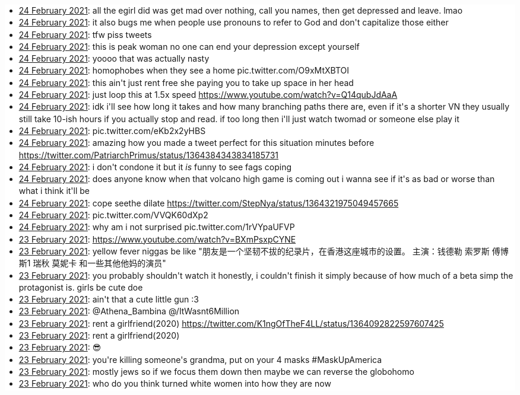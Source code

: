 * [24 February 2021](https://web.archive.org/web/20210224015050/https://twitter.com/strandamor/status/1364392214596513797): all the egirl did was get mad over nothing, call you names, then get depressed and leave. lmao 
* [24 February 2021](https://web.archive.org/web/20210224014950/https://twitter.com/strandamor/status/1364391954625093636): it also bugs me when people use pronouns to refer to God and don't capitalize those either 
* [24 February 2021](https://web.archive.org/web/20210224014936/https://twitter.com/strandamor/status/1364391654786916354): tfw piss tweets 
* [24 February 2021](https://web.archive.org/web/20210224014753/https://twitter.com/strandamor/status/1364391354462203904): this is peak woman no one can end your depression except yourself 
* [24 February 2021](https://web.archive.org/web/20210224014328/https://twitter.com/strandamor/status/1364390336752095234): yoooo that was actually nasty 
* [24 February 2021](https://web.archive.org/web/20210224014005/https://twitter.com/strandamor/status/1364389529843494915): homophobes when they see a home pic.twitter.com/O9xMtXBTOI 
* [24 February 2021](https://web.archive.org/web/20210224013516/https://twitter.com/strandamor/status/1364388276623187970): this ain't just rent free she paying you to take up space in her head 
* [24 February 2021](https://web.archive.org/web/20210224013108/https://twitter.com/strandamor/status/1364387288428343296): just loop this at 1.5x speed https://www.youtube.com/watch?v=Q14qubJdAaA 
* [24 February 2021](https://web.archive.org/web/20210224012821/https://twitter.com/strandamor/status/1364386586725543941): idk i'll see how long it takes and how many branching paths there are, even if it's a shorter VN they usually still take 10-ish hours if you actually stop and read. if too long then i'll just watch twomad or someone else play it 
* [24 February 2021](https://web.archive.org/web/20210224012417/https://twitter.com/strandamor/status/1364385561109172226): pic.twitter.com/eKb2x2yHBS 
* [24 February 2021](https://web.archive.org/web/20210224012307/https://twitter.com/strandamor/status/1364385279855927296): amazing how you made a tweet perfect for this situation minutes before https://twitter.com/PatriarchPrimus/status/1364384343834185731 
* [24 February 2021](https://web.archive.org/web/20210224012055/https://twitter.com/strandamor/status/1364384729609330691): i don't condone it but it *is* funny to see fags coping 
* [24 February 2021](https://web.archive.org/web/20210224011856/https://twitter.com/strandamor/status/1364384230692642816): does anyone know when that volcano high game is coming out i wanna see if it's as bad or worse than what i think it'll be 
* [24 February 2021](https://web.archive.org/web/20210224010819/https://twitter.com/strandamor/status/1364381558640054276): cope seethe dilate https://twitter.com/StepNya/status/1364321975049457665 
* [24 February 2021](https://web.archive.org/web/20210224010421/https://twitter.com/strandamor/status/1364380570206105602): pic.twitter.com/VVQK60dXp2 
* [24 February 2021](https://web.archive.org/web/20210224010347/https://twitter.com/strandamor/status/1364380427734056964): why am i not surprised pic.twitter.com/1rVYpaUFVP 
* [23 February 2021](https://web.archive.org/web/20210223232756/https://twitter.com/strandamor/status/1364356282359062530): https://www.youtube.com/watch?v=BXmPsxpCYNE 
* [23 February 2021](https://web.archive.org/web/20210223232504/https://twitter.com/strandamor/status/1364355556283019277): yellow fever niggas be like "朋友是一个坚韧不拔的纪录片，在香港这座城市的设置。 主演：钱德勒 索罗斯 傅博斯1 瑞秋 莫妮卡 和一些其他他妈的演员" 
* [23 February 2021](https://web.archive.org/web/20210223232307/https://twitter.com/strandamor/status/1364355055319621640): you probably shouldn't watch it honestly, i couldn't finish it simply because of how much of a beta simp the protagonist is. girls be cute doe 
* [23 February 2021](https://web.archive.org/web/20210223224340/https://twitter.com/strandamor/status/1364345187284131840): ain't that a cute little gun :3 
* [23 February 2021](https://web.archive.org/web/20210223223749/https://twitter.com/strandamor/status/1364343641091661824): @Athena_Bambina  @/ItWasnt6Million 
* [23 February 2021](https://web.archive.org/web/20210223223411/https://twitter.com/strandamor/status/1364342774477115395): rent a girlfriend(2020) https://twitter.com/K1ngOfTheF4LL/status/1364092822597607425 
* [23 February 2021](https://web.archive.org/web/20210223223400/https://twitter.com/strandamor/status/1364342727916232706): rent a girlfriend(2020) 
* [23 February 2021](https://web.archive.org/web/20210223205202/https://twitter.com/strandamor/status/1364311294459830273): 😎 
* [23 February 2021](https://web.archive.org/web/20210223202819/https://twitter.com/strandamor/status/1364310887968821248): you're killing someone's grandma, put on your 4 masks  #MaskUpAmerica 
* [23 February 2021](https://web.archive.org/web/20210223205401/https://twitter.com/strandamor/status/1364299756479016961): mostly jews so if we focus them down then maybe we can reverse the globohomo 
* [23 February 2021](https://web.archive.org/web/20210223195626/https://twitter.com/strandamor/status/1364299328735506435): who do you think turned white women into how they are now 